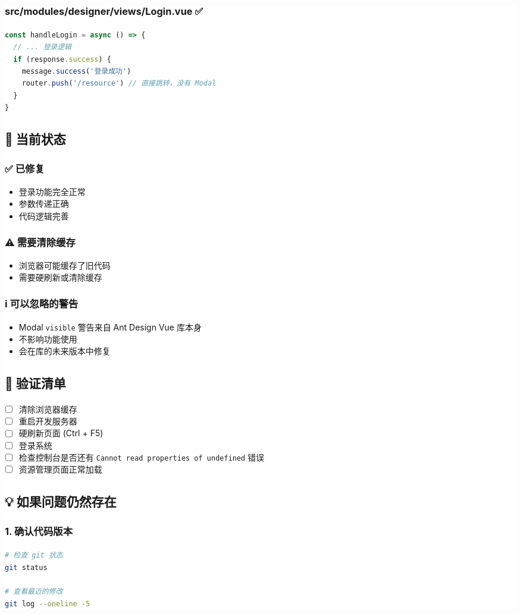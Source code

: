 ### src/modules/designer/views/Login.vue ✅

```typescript
const handleLogin = async () => {
  // ... 登录逻辑
  if (response.success) {
    message.success('登录成功')
    router.push('/resource') // 直接跳转，没有 Modal
  }
}
```

## 🎯 当前状态

### ✅ 已修复

- 登录功能完全正常
- 参数传递正确
- 代码逻辑完善

### ⚠️ 需要清除缓存

- 浏览器可能缓存了旧代码
- 需要硬刷新或清除缓存

### ℹ️ 可以忽略的警告

- Modal `visible` 警告来自 Ant Design Vue 库本身
- 不影响功能使用
- 会在库的未来版本中修复

## 🧪 验证清单

- [ ] 清除浏览器缓存
- [ ] 重启开发服务器
- [ ] 硬刷新页面 (Ctrl + F5)
- [ ] 登录系统
- [ ] 检查控制台是否还有 `Cannot read properties of undefined` 错误
- [ ] 资源管理页面正常加载

## 💡 如果问题仍然存在

### 1. 确认代码版本

```bash
# 检查 git 状态
git status

# 查看最近的修改
git log --oneline -5
```
